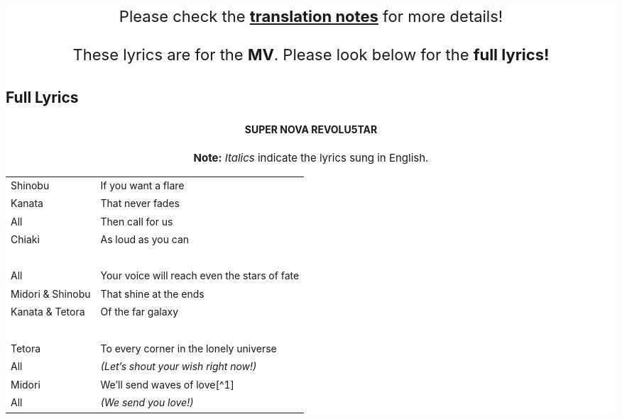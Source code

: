 <p style="text-align:center;font-size:22px;">Please check the <a href="#Translation-Notes"><b>translation notes</b></a> for more details!</p>

<p style="text-align:center;font-size:22px;">These lyrics are for the <b>MV</b>. Please look below for the <b>full lyrics!</b></p>

## Full Lyrics

<h4 style="text-align:center;">SUPER NOVA REVOLU5TAR</h4>

<p style="text-align:center;font-size:15px;"><b>Note:</b> <em>Italics</em> indicate the lyrics sung in English.</p>

<table class="lyrics">
  <tr>
    <td class="name"><span class="shinobu">Shinobu</span></td>
    <td>If you want a flare</td>
  </tr>
  <tr>
    <td class="name"><span class="kanata">Kanata</span></td>
    <td>That never fades</td>
  </tr>
  <tr>
    <td class="name">All</td>
    <td>Then call for us</td>
  </tr>
  <tr>
    <td class="name"><span class="chiaki">Chiaki</span></td>
    <td>As loud as you can</td>
  </tr>
  <tr>
    <td><br></td>
    <td><br></td>
  </tr>
  <tr>
    <td class="name">All</td>
    <td>Your voice will reach even the stars of fate</td>
  </tr>
  <tr>
    <td class="name"><span class="midori">Midori</span> & <span class="shinobu">Shinobu</span></td>
    <td>That shine at the ends</td>
  </tr>
  <tr>
    <td class="name"><span class="kanata">Kanata</span> & <span class="tetora">Tetora</span></td>
    <td>Of the far galaxy</td>
  </tr>
  <tr>
    <td><br></td>
    <td><br></td>
  </tr>
  <tr>
    <td class="name"><span class="tetora">Tetora</span></td>
    <td>To every corner in the lonely universe</td>
  </tr>
  <tr>
    <td class="name">All</td>
    <td><em>(Let’s shout your wish right now!)</em></td>
  </tr>
  <tr>
    <td class="name"><span class="midori">Midori</span></td>
    <td>We’ll send waves of love[^1]</td>
  </tr>
  <tr>
    <td class="name">All</td>
    <td><em>(We send you love!)</em></td>

[^1]: Ryusei Green’s catchphrase is “The green flame is the mark of compassion”. Compassion is <em>jiai</em> (慈愛) in Japanese, which has the kanji for “love” (愛).
[^2]: Chiaki sings <em>mamoritai</em> for “protect”, referencing his last name that uses the same kanji, <em>morisawa</em> (守沢).
[^3]: Here, they sing <em>bakutan</em> (爆誕) for “burst through”, “detonate”. This is the same word found in Supernova’s event title, which is lit. “Bursting Into Existence (爆誕) ☆ The Sparkling Five-Colored Supernova”
[^4]: In these lyrics, the Ryuseitai seniors and juniors sing a part one after the other. They sing in this order: “(of) justice” “dazzling” “radiance” “towards tomorrow”.
[^5]: Midori sings <em>takami e</em> 高みへ for “greater heights”, referencing his last name that uses the same kanji, <em>takamine</em> (高峯).
[^6]: Tetora and Shinobu sing <em>koutetsu no ishi</em> (鋼鉄の意志) for “iron will”. “Iron” references Tetora’s name that uses the same kanji (鉄虎), and <em>ishi</em> is homophonous with 石 (ishi), the kanji found in Shinobu’s last name, <em>sengoku</em> (仙石).
[^7]: Kanata sings <em>fukai fukai</em> for “deep, deep”, referencing his last name that uses the same kanji, <em>shinkai</em> (深海).
[^8]: Ryusei Yellow’s catchphrase is “The yellow flame is the mark of hope”.
[^9]: This part of the song references the event story Supernova. Particularly this Chiaki line, which was said at the end of his speech in Supernova, just before the epilogue.
[^10]: Ryuseitai sing out the mark of their Ryusei flames, all of which are a different form of justice.
